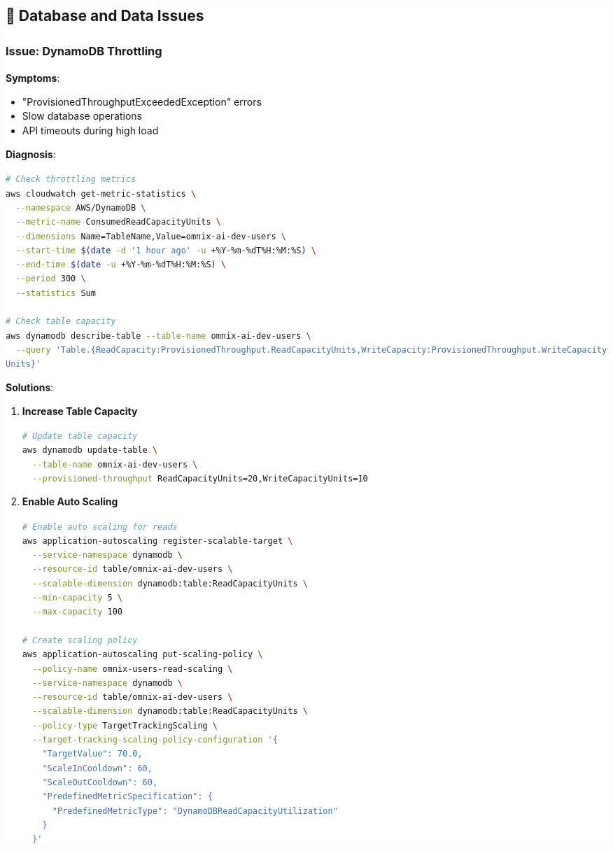 ## 💾 Database and Data Issues

### Issue: DynamoDB Throttling

**Symptoms**:
- "ProvisionedThroughputExceededException" errors
- Slow database operations
- API timeouts during high load

**Diagnosis**:
```bash
# Check throttling metrics
aws cloudwatch get-metric-statistics \
  --namespace AWS/DynamoDB \
  --metric-name ConsumedReadCapacityUnits \
  --dimensions Name=TableName,Value=omnix-ai-dev-users \
  --start-time $(date -d '1 hour ago' -u +%Y-%m-%dT%H:%M:%S) \
  --end-time $(date -u +%Y-%m-%dT%H:%M:%S) \
  --period 300 \
  --statistics Sum

# Check table capacity
aws dynamodb describe-table --table-name omnix-ai-dev-users \
  --query 'Table.{ReadCapacity:ProvisionedThroughput.ReadCapacityUnits,WriteCapacity:ProvisionedThroughput.WriteCapacityUnits}'
```

**Solutions**:

1. **Increase Table Capacity**
   ```bash
   # Update table capacity
   aws dynamodb update-table \
     --table-name omnix-ai-dev-users \
     --provisioned-throughput ReadCapacityUnits=20,WriteCapacityUnits=10
   ```

2. **Enable Auto Scaling**
   ```bash
   # Enable auto scaling for reads
   aws application-autoscaling register-scalable-target \
     --service-namespace dynamodb \
     --resource-id table/omnix-ai-dev-users \
     --scalable-dimension dynamodb:table:ReadCapacityUnits \
     --min-capacity 5 \
     --max-capacity 100
   
   # Create scaling policy
   aws application-autoscaling put-scaling-policy \
     --policy-name omnix-users-read-scaling \
     --service-namespace dynamodb \
     --resource-id table/omnix-ai-dev-users \
     --scalable-dimension dynamodb:table:ReadCapacityUnits \
     --policy-type TargetTrackingScaling \
     --target-tracking-scaling-policy-configuration '{
       "TargetValue": 70.0,
       "ScaleInCooldown": 60,
       "ScaleOutCooldown": 60,
       "PredefinedMetricSpecification": {
         "PredefinedMetricType": "DynamoDBReadCapacityUtilization"
       }
     }'
   ```
